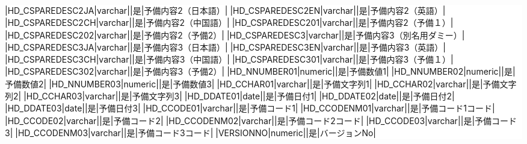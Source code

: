 |HD_CSPAREDESC2JA|varchar||是|予備内容2（日本語）|
|HD_CSPAREDESC2EN|varchar||是|予備内容2（英語）|
|HD_CSPAREDESC2CH|varchar||是|予備内容2（中国語）|
|HD_CSPAREDESC201|varchar||是|予備内容2（予備１）|
|HD_CSPAREDESC202|varchar||是|予備内容2（予備2）|
|HD_CSPAREDESC3|varchar||是|予備内容3（別名用ダミー）|
|HD_CSPAREDESC3JA|varchar||是|予備内容3（日本語）|
|HD_CSPAREDESC3EN|varchar||是|予備内容3（英語）|
|HD_CSPAREDESC3CH|varchar||是|予備内容3（中国語）|
|HD_CSPAREDESC301|varchar||是|予備内容3（予備１）|
|HD_CSPAREDESC302|varchar||是|予備内容3（予備2）|
|HD_NNUMBER01|numeric||是|予備数値1|
|HD_NNUMBER02|numeric||是|予備数値2|
|HD_NNUMBER03|numeric||是|予備数値3|
|HD_CCHAR01|varchar||是|予備文字列1|
|HD_CCHAR02|varchar||是|予備文字列2|
|HD_CCHAR03|varchar||是|予備文字列3|
|HD_DDATE01|date||是|予備日付1|
|HD_DDATE02|date||是|予備日付2|
|HD_DDATE03|date||是|予備日付3|
|HD_CCODE01|varchar||是|予備コード1|
|HD_CCODENM01|varchar||是|予備コード1コード|
|HD_CCODE02|varchar||是|予備コード2|
|HD_CCODENM02|varchar||是|予備コード2コード|
|HD_CCODE03|varchar||是|予備コード3|
|HD_CCODENM03|varchar||是|予備コード3コード|
|VERSIONNO|numeric||是|バージョンNo|
